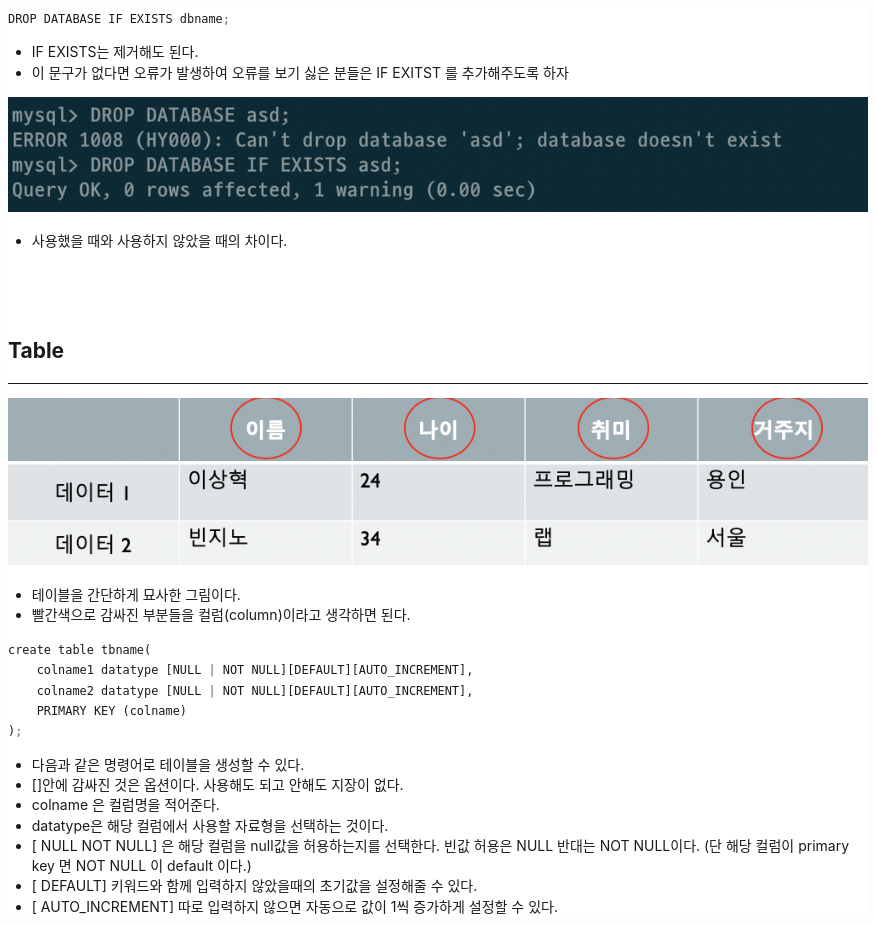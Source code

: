 ```python
DROP DATABASE IF EXISTS dbname;
```
- IF EXISTS는 제거해도 된다.
- 이 문구가 없다면 오류가 발생하여 오류를 보기 싫은 분들은 IF EXITST 를 추가해주도록 하자

![drop_error](/assets/img/back_end/2020_01_09/drop_error.png)

- 사용했을 때와 사용하지 않았을 때의 차이다.



<br><br>


<span id="table"></span>

Table
-----
<hr>

![what_is_table](/assets/img/back_end/2020_01_09/what_is_table.png)

- 테이블을 간단하게 묘사한 그림이다.
- 빨간색으로 감싸진 부분들을 컬럼(column)이라고 생각하면 된다.

```python
create table tbname(
	colname1 datatype [NULL | NOT NULL][DEFAULT][AUTO_INCREMENT],
	colname2 datatype [NULL | NOT NULL][DEFAULT][AUTO_INCREMENT],
	PRIMARY KEY (colname)
);
```

- 다음과 같은 명령어로 테이블을 생성할 수 있다.
- []안에 감싸진 것은 옵션이다. 사용해도 되고 안해도 지장이 없다.
- colname 은 컬럼명을 적어준다.
- datatype은 해당 컬럼에서 사용할 자료형을 선택하는 것이다.
- [ NULL NOT NULL] 은 해당 컬럼을 null값을 허용하는지를 선택한다. 빈값 허용은 NULL 반대는 NOT NULL이다. (단 해당 컬럼이 primary key 면 NOT NULL 이 default 이다.)
- [ DEFAULT] 키워드와 함께 입력하지 않았을때의 초기값을 설정해줄 수 있다.
- [ AUTO_INCREMENT] 따로 입력하지 않으면 자동으로 값이 1씩 증가하게 설정할 수 있다.
